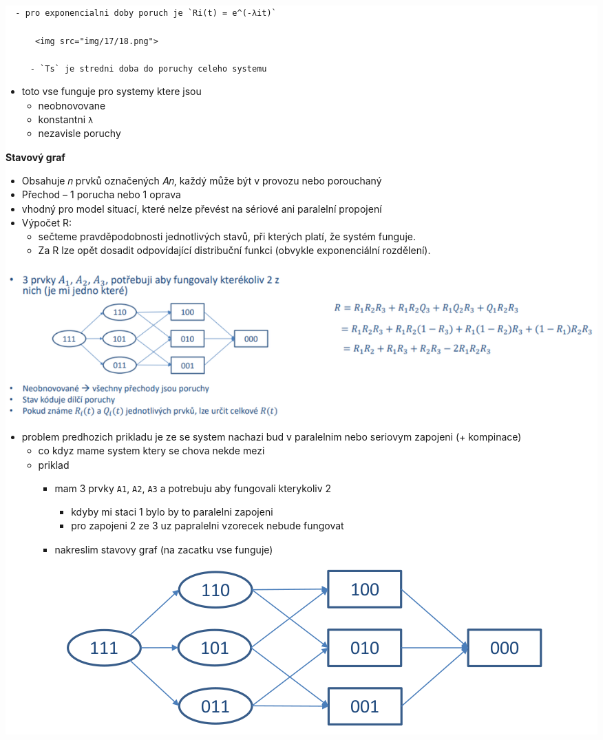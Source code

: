       - pro exponencialni doby poruch je `Ri(t) = e^(-λit)`

          <img src="img/17/18.png">

         - `Ts` je stredni doba do poruchy celeho systemu

   - toto vse funguje pro systemy ktere jsou
      - neobnovovane
      - konstantni `λ`
      - nezavisle poruchy

**Stavový graf**
- Obsahuje 𝑛 prvků označených 𝐴𝑛, každý může být v provozu nebo porouchaný
- Přechod – 1 porucha nebo 1 oprava
- vhodný pro model situací, které nelze převést na sériové ani paralelní propojení
- Výpočet R:
  - sečteme pravděpodobnosti jednotlivých stavů, při kterých platí, že systém funguje.
  - Za R lze opět dosadit odpovídající distribuční funkci (obvykle exponenciální rozdělení).
  
<img src="img/18/03.png">

- problem predhozich prikladu je ze se system nachazi bud v paralelnim nebo seriovym zapojeni (+ kompinace)
   - co kdyz mame system ktery se chova nekde mezi
   - priklad
      - mam 3 prvky `A1`, `A2`, `A3` a potrebuju aby fungovali kterykoliv 2
         - kdyby mi staci 1 bylo by to paralelni zapojeni
         - pro zapojeni 2 ze 3 uz papralelni vzorecek nebude fungovat
      - nakreslim stavovy graf (na zacatku vse funguje)

          <img src="img/17/19.png">
